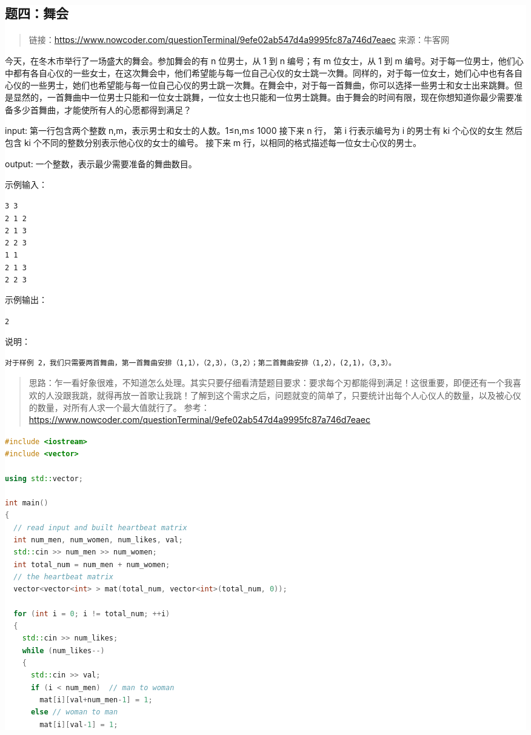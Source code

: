 ## 题四：舞会

> 链接：https://www.nowcoder.com/questionTerminal/9efe02ab547d4a9995fc87a746d7eaec
> 来源：牛客网

今天，在冬木市举行了一场盛大的舞会。参加舞会的有 n 位男士，从 1 到 n 编号；有 m 位女士，从 1 到 m 编号。对于每一位男士，他们心中都有各自心仪的一些女士，在这次舞会中，他们希望能与每一位自己心仪的女士跳一次舞。同样的，对于每一位女士，她们心中也有各自心仪的一些男士，她们也希望能与每一位自己心仪的男士跳一次舞。在舞会中，对于每一首舞曲，你可以选择一些男士和女士出来跳舞。但是显然的，一首舞曲中一位男士只能和一位女士跳舞，一位女士也只能和一位男士跳舞。由于舞会的时间有限，现在你想知道你最少需要准备多少首舞曲，才能使所有人的心愿都得到满足？

input:
第一行包含两个整数 n,m，表示男士和女士的人数。1≤n,m≤ 1000
接下来 n 行，
第 i 行表示编号为 i 的男士有 ki 个心仪的女生
然后包含 ki 个不同的整数分别表示他心仪的女士的编号。
接下来 m 行，以相同的格式描述每一位女士心仪的男士。

output:
一个整数，表示最少需要准备的舞曲数目。

示例输入：
```
3 3
2 1 2
2 1 3
2 2 3
1 1
2 1 3
2 2 3
```
示例输出：
```
2
```
说明：
```
对于样例 2，我们只需要两首舞曲，第一首舞曲安排（1,1），（2,3），（3,2）；第二首舞曲安排（1,2），(2,1)，（3,3）。
```

> 思路：乍一看好象很难，不知道怎么处理。其实只要仔细看清楚题目要求：要求每个刃都能得到满足！这很重要，即便还有一个我喜欢的人没跟我跳，就得再放一首歌让我跳！了解到这个需求之后，问题就变的简单了，只要统计出每个人心仪人的数量，以及被心仪的数量，对所有人求一个最大值就行了。
> 参考：https://www.nowcoder.com/questionTerminal/9efe02ab547d4a9995fc87a746d7eaec

```c++
#include <iostream>
#include <vector>

using std::vector;

int main()
{
  // read input and built heartbeat matrix
  int num_men, num_women, num_likes, val;
  std::cin >> num_men >> num_women;
  int total_num = num_men + num_women;
  // the heartbeat matrix
  vector<vector<int> > mat(total_num, vector<int>(total_num, 0));

  for (int i = 0; i != total_num; ++i)
  {
    std::cin >> num_likes;
    while (num_likes--)
    {
      std::cin >> val;
      if (i < num_men)  // man to woman
        mat[i][val+num_men-1] = 1;
      else // woman to man
        mat[i][val-1] = 1;
```

[125]: https://leetcode.com/problems/kth-largest-element-in-an-array/
[53]: https://leetcode-cn.com/problems/maximum-subarray/
[^a]: https://en.wikipedia.org/wiki/Josephus\_problem
[^b]: https://www.geeksforgeeks.org/josephus-problem-set-1-a-on-solution/
[^c]: https://www.nowcoder.com/questionTerminal/f78a359491e64a50bce2d89cff857eb6